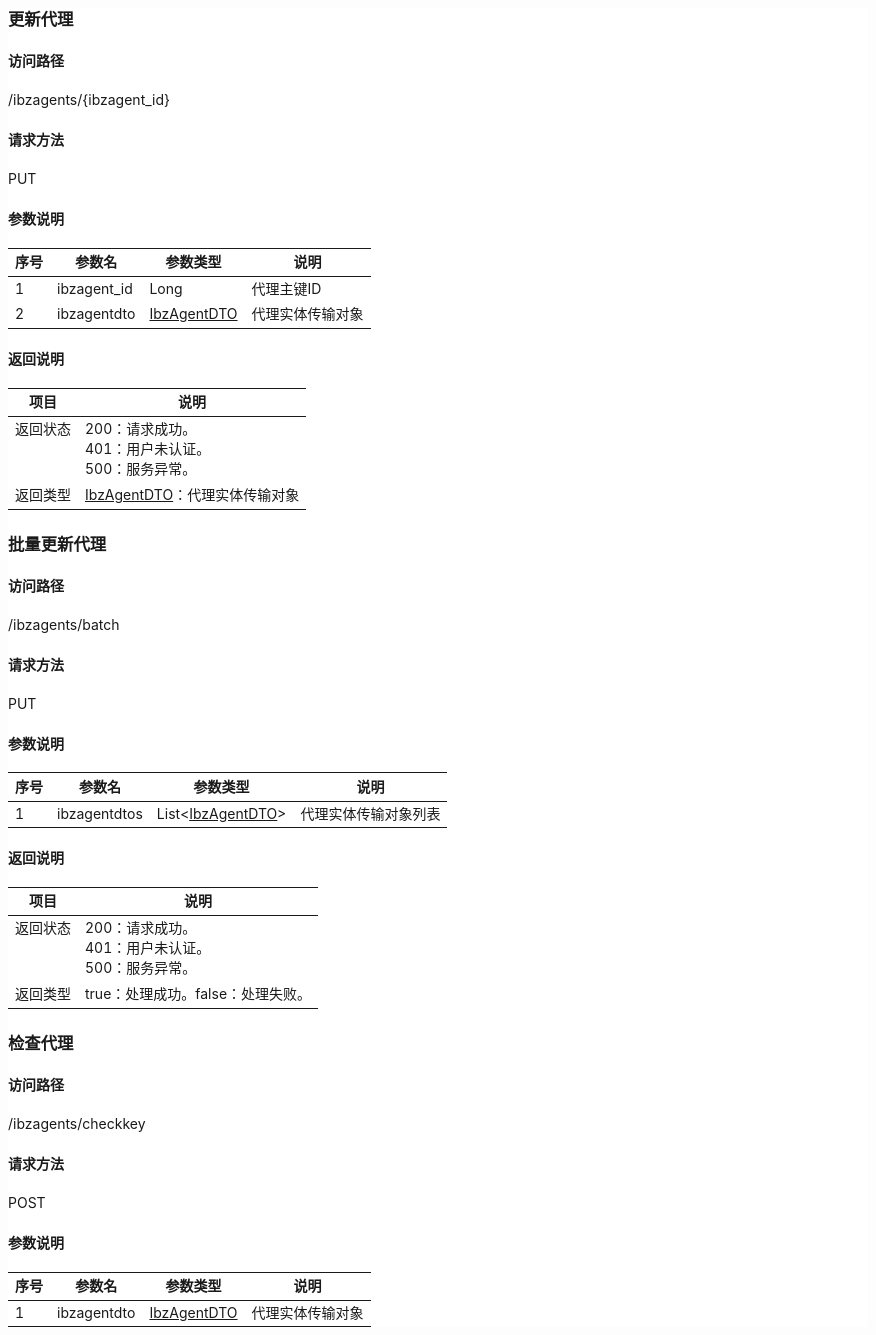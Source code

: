 ### 更新代理
#### 访问路径
/ibzagents/{ibzagent_id}

#### 请求方法
PUT

#### 参数说明
| 序号 | 参数名 | 参数类型 | 说明 |
| ---- | ---- | ---- | ---- |
| 1 | ibzagent_id | Long | 代理主键ID |
| 2 | ibzagentdto | [IbzAgentDTO](#IbzAgentDTO) | 代理实体传输对象 |

#### 返回说明
| 项目 | 说明 |
| ---- | ---- |
| 返回状态 | 200：请求成功。<br>401：用户未认证。<br>500：服务异常。 |
| 返回类型 | [IbzAgentDTO](#IbzAgentDTO)：代理实体传输对象 |

### 批量更新代理
#### 访问路径
/ibzagents/batch

#### 请求方法
PUT

#### 参数说明
| 序号 | 参数名 | 参数类型 | 说明 |
| ---- | ---- | ---- | ---- |
| 1 | ibzagentdtos | List<[IbzAgentDTO](#IbzAgentDTO)> | 代理实体传输对象列表 |

#### 返回说明
| 项目 | 说明 |
| ---- | ---- |
| 返回状态 | 200：请求成功。<br>401：用户未认证。<br>500：服务异常。 |
| 返回类型 | true：处理成功。false：处理失败。 |

### 检查代理
#### 访问路径
/ibzagents/checkkey

#### 请求方法
POST

#### 参数说明
| 序号 | 参数名 | 参数类型 | 说明 |
| ---- | ---- | ---- | ---- |
| 1 | ibzagentdto | [IbzAgentDTO](#IbzAgentDTO) | 代理实体传输对象 |

